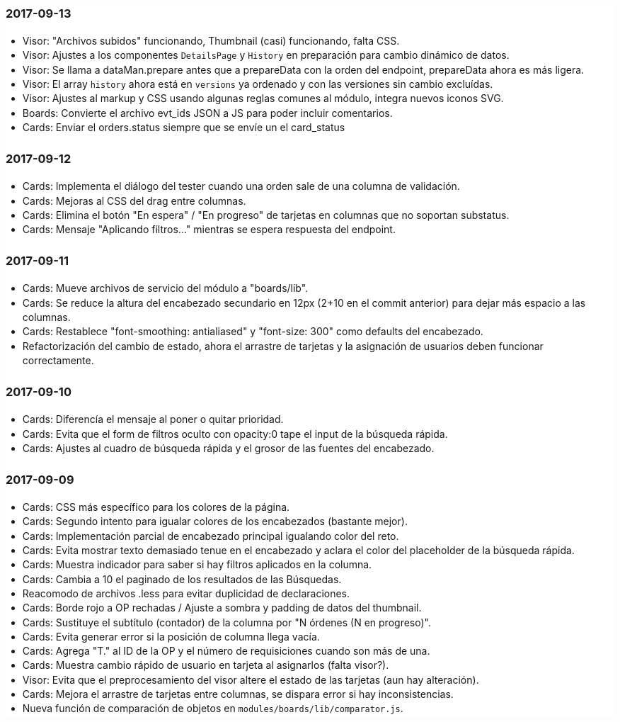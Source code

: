 ### 2017-09-13
- Visor: "Archivos subidos" funcionando, Thumbnail (casi) funcionando, falta CSS.
- Visor: Ajustes a los componentes `DetailsPage` y `History` en preparación para cambio dinámico de datos.
- Visor: Se llama a dataMan.prepare antes que a prepareData con la orden del endpoint, prepareData ahora es más ligera.
- Visor: El array `history` ahora está en `versions` ya ordenado y con las versiones sin cambio excluídas.
- Visor: Ajustes al markup y CSS usando algunas reglas comunes al módulo, integra nuevos iconos SVG.
- Boards: Convierte el archivo evt_ids JSON a JS para poder incluir comentarios.
- Cards: Enviar el orders.status siempre que se envíe un el card_status

### 2017-09-12
- Cards: Implementa el diálogo del tester cuando una orden sale de una columna de validación.
- Cards: Mejoras al CSS del drag entre columnas.
- Cards: Elimina el botón "En espera" / "En progreso" de tarjetas en columnas que no soportan substatus.
- Cards: Mensaje "Aplicando filtros…" mientras se espera respuesta del endpoint.

### 2017-09-11
- Cards: Mueve archivos de servicio del módulo a "boards/lib".
- Cards: Se reduce la altura del encabezado secundario en 12px (2+10 en el commit anterior) para dejar más espacio a las columnas.
- Cards: Restablece "font-smoothing: antialiased" y "font-size: 300" como defaults del encabezado.
- Refactorización del cambio de estado, ahora el arrastre de tarjetas y la asignación de usuarios deben funcionar correctamente.

### 2017-09-10
- Cards: Diferencía el mensaje al poner o quitar prioridad.
- Cards: Evita que el form de filtros oculto con opacity:0 tape el input de la búsqueda rápida.
- Cards: Ajustes al cuadro de búsqueda rápida y el grosor de las fuentes del encabezado.

### 2017-09-09
- Cards: CSS más específico para los colores de la página.
- Cards: Segundo intento para igualar colores de los encabezados (bastante mejor).
- Cards: Implementación parcial de encabezado principal igualando color del reto.
- Cards: Evita mostrar texto demasiado tenue en el encabezado y aclara el color del placeholder de la búsqueda rápida.
- Cards: Muestra indicador para saber si hay filtros aplicados en la columna.
- Cards: Cambia a 10 el paginado de los resultados de las Búsquedas.
- Reacomodo de archivos .less para evitar duplicidad de declaraciones.
- Cards: Borde rojo a OP rechadas / Ajuste a sombra y padding de datos del thumbnail.
- Cards: Sustituye el subtítulo (contador) de la columna por "N órdenes (N en progreso)".
- Cards: Evita generar error si la posición de columna llega vacía.
- Cards: Agrega "T." al ID de la OP y el número de requisiciones cuando son más de una.
- Cards: Muestra cambio rápido de usuario en tarjeta al asignarlos (falta visor?).
- Visor: Evita que el preprocesamiento del visor altere el estado de las tarjetas (aun hay alteración).
- Cards: Mejora el arrastre de tarjetas entre columnas, se dispara error si hay inconsistencias.
- Nueva función de comparación de objetos en `modules/boards/lib/comparator.js`.
